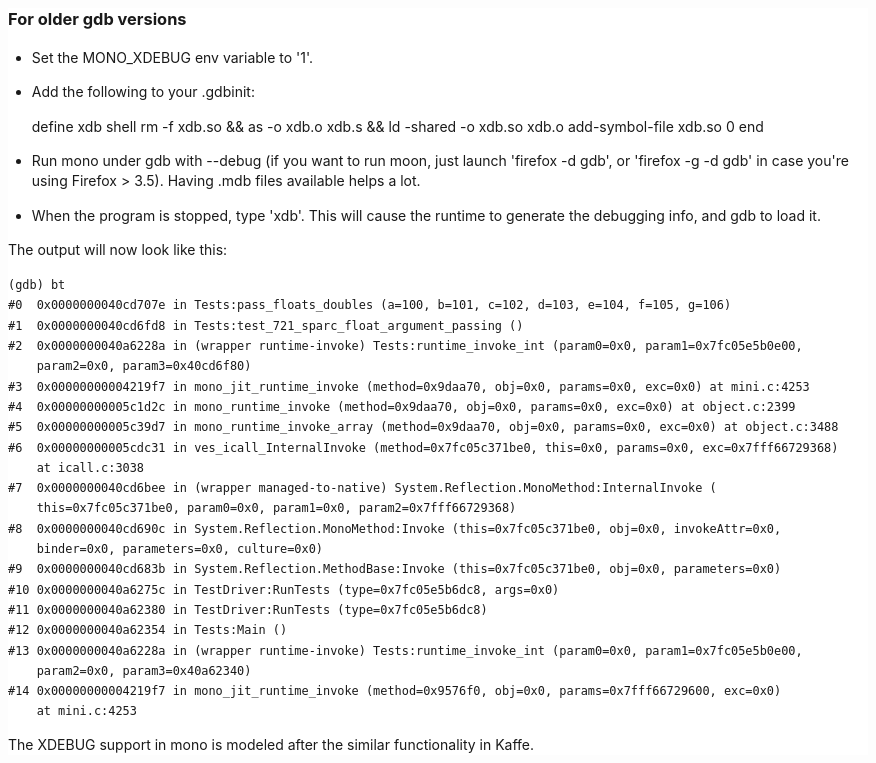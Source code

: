 ### For older gdb versions

-   Set the MONO\_XDEBUG env variable to '1'.
-   Add the following to your .gdbinit:



      define xdb
      shell rm -f xdb.so && as -o xdb.o xdb.s && ld -shared -o xdb.so xdb.o
      add-symbol-file xdb.so 0
      end

-   Run mono under gdb with --debug (if you want to run moon, just launch 'firefox -d gdb', or 'firefox -g -d gdb' in case you're using Firefox \> 3.5). Having .mdb files available helps a lot.
-   When the program is stopped, type 'xdb'. This will cause the runtime to generate the debugging info, and gdb to load it.

The output will now look like this:

    (gdb) bt
    #0  0x0000000040cd707e in Tests:pass_floats_doubles (a=100, b=101, c=102, d=103, e=104, f=105, g=106)
    #1  0x0000000040cd6fd8 in Tests:test_721_sparc_float_argument_passing ()
    #2  0x0000000040a6228a in (wrapper runtime-invoke) Tests:runtime_invoke_int (param0=0x0, param1=0x7fc05e5b0e00,
        param2=0x0, param3=0x40cd6f80)
    #3  0x00000000004219f7 in mono_jit_runtime_invoke (method=0x9daa70, obj=0x0, params=0x0, exc=0x0) at mini.c:4253
    #4  0x00000000005c1d2c in mono_runtime_invoke (method=0x9daa70, obj=0x0, params=0x0, exc=0x0) at object.c:2399
    #5  0x00000000005c39d7 in mono_runtime_invoke_array (method=0x9daa70, obj=0x0, params=0x0, exc=0x0) at object.c:3488
    #6  0x00000000005cdc31 in ves_icall_InternalInvoke (method=0x7fc05c371be0, this=0x0, params=0x0, exc=0x7fff66729368)
        at icall.c:3038
    #7  0x0000000040cd6bee in (wrapper managed-to-native) System.Reflection.MonoMethod:InternalInvoke (
        this=0x7fc05c371be0, param0=0x0, param1=0x0, param2=0x7fff66729368)
    #8  0x0000000040cd690c in System.Reflection.MonoMethod:Invoke (this=0x7fc05c371be0, obj=0x0, invokeAttr=0x0,
        binder=0x0, parameters=0x0, culture=0x0)
    #9  0x0000000040cd683b in System.Reflection.MethodBase:Invoke (this=0x7fc05c371be0, obj=0x0, parameters=0x0)
    #10 0x0000000040a6275c in TestDriver:RunTests (type=0x7fc05e5b6dc8, args=0x0)
    #11 0x0000000040a62380 in TestDriver:RunTests (type=0x7fc05e5b6dc8)
    #12 0x0000000040a62354 in Tests:Main ()
    #13 0x0000000040a6228a in (wrapper runtime-invoke) Tests:runtime_invoke_int (param0=0x0, param1=0x7fc05e5b0e00,
        param2=0x0, param3=0x40a62340)
    #14 0x00000000004219f7 in mono_jit_runtime_invoke (method=0x9576f0, obj=0x0, params=0x7fff66729600, exc=0x0)
        at mini.c:4253

The XDEBUG support in mono is modeled after the similar functionality in Kaffe.
